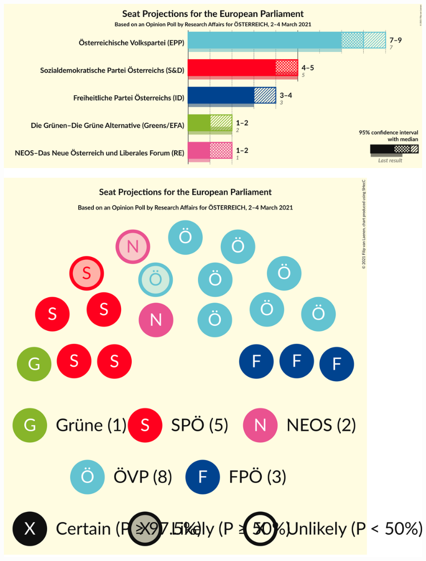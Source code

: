 ![Graph with seats not yet produced](2021-03-04-ResearchAffairs-seats.png "Seats")

![Graph with seating plan not yet produced](2021-03-04-ResearchAffairs-seating-plan.png "Seating Plan")
